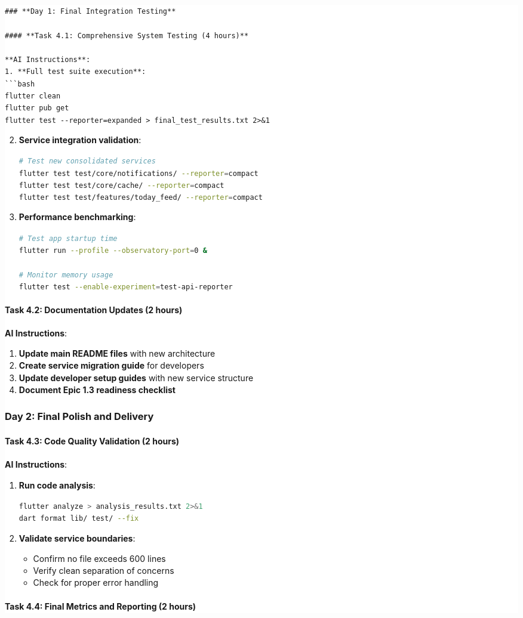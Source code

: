    ```
### **Day 1: Final Integration Testing**

#### **Task 4.1: Comprehensive System Testing (4 hours)**

**AI Instructions**:
1. **Full test suite execution**:
   ```bash
   flutter clean
   flutter pub get
   flutter test --reporter=expanded > final_test_results.txt 2>&1
   ```

2. **Service integration validation**:
   ```bash
   # Test new consolidated services
   flutter test test/core/notifications/ --reporter=compact
   flutter test test/core/cache/ --reporter=compact
   flutter test test/features/today_feed/ --reporter=compact
   ```

3. **Performance benchmarking**:
   ```bash
   # Test app startup time
   flutter run --profile --observatory-port=0 &
   
   # Monitor memory usage
   flutter test --enable-experiment=test-api-reporter
   ```

#### **Task 4.2: Documentation Updates (2 hours)**

**AI Instructions**:
1. **Update main README files** with new architecture
2. **Create service migration guide** for developers
3. **Update developer setup guides** with new service structure
4. **Document Epic 1.3 readiness checklist**

### **Day 2: Final Polish and Delivery**

#### **Task 4.3: Code Quality Validation (2 hours)**

**AI Instructions**:
1. **Run code analysis**:
   ```bash
   flutter analyze > analysis_results.txt 2>&1
   dart format lib/ test/ --fix
   ```

2. **Validate service boundaries**:
   - Confirm no file exceeds 600 lines
   - Verify clean separation of concerns
   - Check for proper error handling

#### **Task 4.4: Final Metrics and Reporting (2 hours)**
